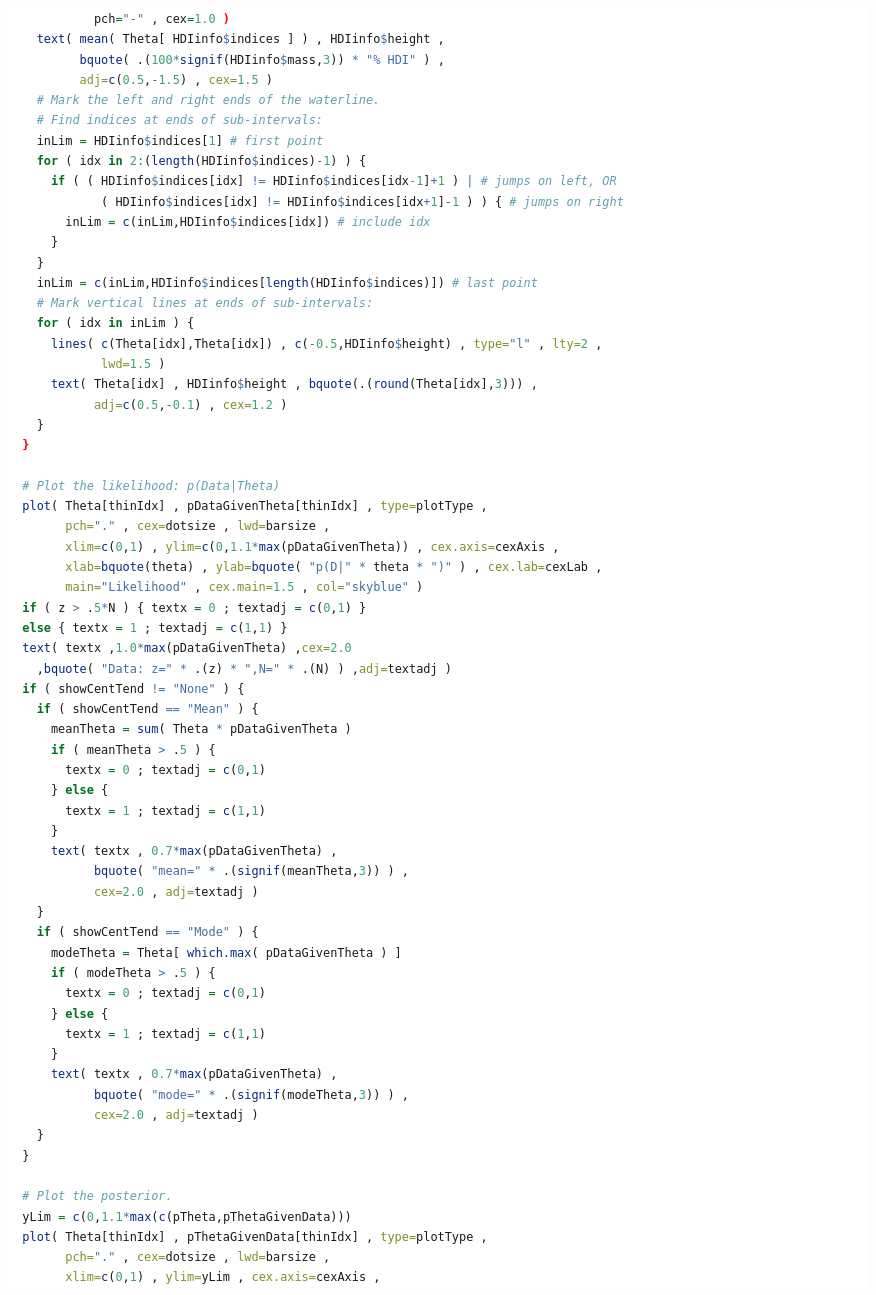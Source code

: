``` r
            pch="-" , cex=1.0 )
    text( mean( Theta[ HDIinfo$indices ] ) , HDIinfo$height ,
          bquote( .(100*signif(HDIinfo$mass,3)) * "% HDI" ) ,
          adj=c(0.5,-1.5) , cex=1.5 )
    # Mark the left and right ends of the waterline. 
    # Find indices at ends of sub-intervals:
    inLim = HDIinfo$indices[1] # first point
    for ( idx in 2:(length(HDIinfo$indices)-1) ) {
      if ( ( HDIinfo$indices[idx] != HDIinfo$indices[idx-1]+1 ) | # jumps on left, OR
             ( HDIinfo$indices[idx] != HDIinfo$indices[idx+1]-1 ) ) { # jumps on right
        inLim = c(inLim,HDIinfo$indices[idx]) # include idx
      }
    }
    inLim = c(inLim,HDIinfo$indices[length(HDIinfo$indices)]) # last point
    # Mark vertical lines at ends of sub-intervals:
    for ( idx in inLim ) {
      lines( c(Theta[idx],Theta[idx]) , c(-0.5,HDIinfo$height) , type="l" , lty=2 , 
             lwd=1.5 )
      text( Theta[idx] , HDIinfo$height , bquote(.(round(Theta[idx],3))) ,
            adj=c(0.5,-0.1) , cex=1.2 )
    }
  }
  
  # Plot the likelihood: p(Data|Theta)
  plot( Theta[thinIdx] , pDataGivenTheta[thinIdx] , type=plotType , 
        pch="." , cex=dotsize , lwd=barsize ,
        xlim=c(0,1) , ylim=c(0,1.1*max(pDataGivenTheta)) , cex.axis=cexAxis ,
        xlab=bquote(theta) , ylab=bquote( "p(D|" * theta * ")" ) , cex.lab=cexLab ,
        main="Likelihood" , cex.main=1.5 , col="skyblue" )
  if ( z > .5*N ) { textx = 0 ; textadj = c(0,1) }
  else { textx = 1 ; textadj = c(1,1) }
  text( textx ,1.0*max(pDataGivenTheta) ,cex=2.0
    ,bquote( "Data: z=" * .(z) * ",N=" * .(N) ) ,adj=textadj )
  if ( showCentTend != "None" ) {
    if ( showCentTend == "Mean" ) {
      meanTheta = sum( Theta * pDataGivenTheta ) 
      if ( meanTheta > .5 ) {
        textx = 0 ; textadj = c(0,1)
      } else {
        textx = 1 ; textadj = c(1,1)
      }
      text( textx , 0.7*max(pDataGivenTheta) ,
            bquote( "mean=" * .(signif(meanTheta,3)) ) ,
            cex=2.0 , adj=textadj )
    }
    if ( showCentTend == "Mode" ) {
      modeTheta = Theta[ which.max( pDataGivenTheta ) ]
      if ( modeTheta > .5 ) {
        textx = 0 ; textadj = c(0,1)
      } else {
        textx = 1 ; textadj = c(1,1)
      }
      text( textx , 0.7*max(pDataGivenTheta) ,
            bquote( "mode=" * .(signif(modeTheta,3)) ) ,
            cex=2.0 , adj=textadj )
    }
  }
  
  # Plot the posterior.
  yLim = c(0,1.1*max(c(pTheta,pThetaGivenData)))
  plot( Theta[thinIdx] , pThetaGivenData[thinIdx] , type=plotType , 
        pch="." , cex=dotsize , lwd=barsize ,
        xlim=c(0,1) , ylim=yLim , cex.axis=cexAxis ,
```
